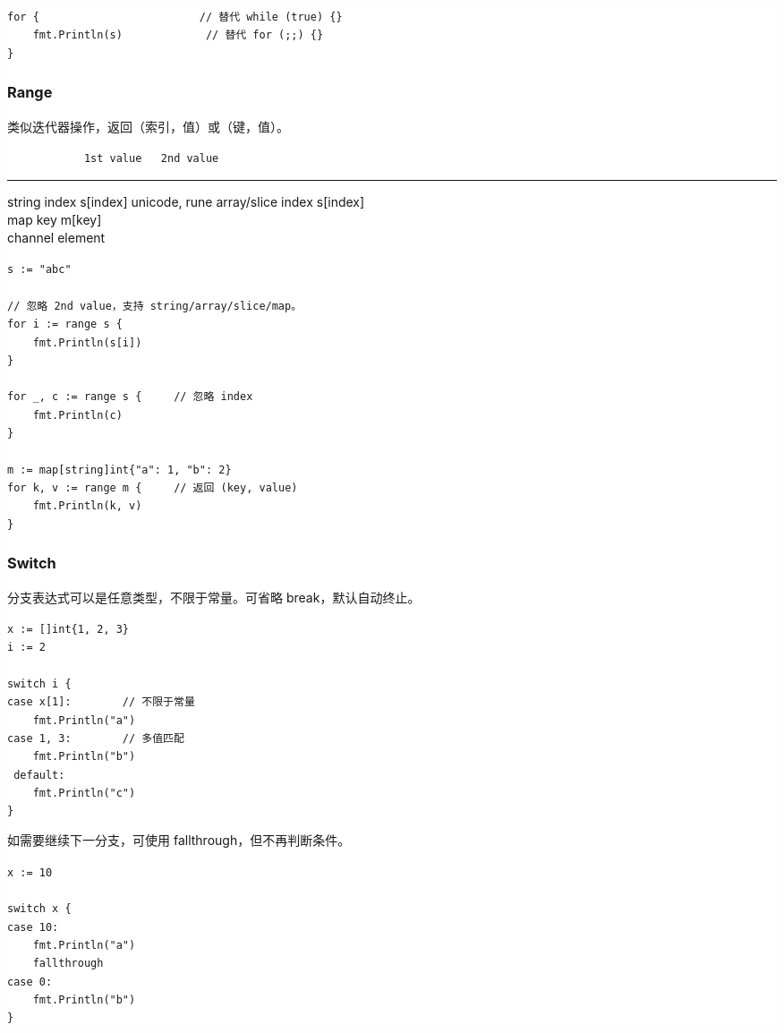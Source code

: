     for {                         // 替代 while (true) {}
        fmt.Println(s)             // 替代 for (;;) {}
    }

### Range

类似迭代器操作，返回（索引，值）或（键，值）。

                1st value   2nd value    
  ------------- ----------- ------------ ---------------
  string        index       s\[index\]   unicode, rune
  array/slice   index       s\[index\]   
  map           key         m\[key\]     
  channel       element                  

    s := "abc"

    // 忽略 2nd value，支持 string/array/slice/map。
    for i := range s {
        fmt.Println(s[i])
    }

    for _, c := range s {     // 忽略 index
        fmt.Println(c)
    }

    m := map[string]int{"a": 1, "b": 2}
    for k, v := range m {     // 返回 (key, value)
        fmt.Println(k, v)
    }

### Switch

分支表达式可以是任意类型，不限于常量。可省略 break，默认自动终止。

    x := []int{1, 2, 3}
    i := 2

    switch i {
    case x[1]:        // 不限于常量
        fmt.Println("a")
    case 1, 3:        // 多值匹配
        fmt.Println("b")
     default:
        fmt.Println("c")
    }

如需要继续下一分支，可使用 fallthrough，但不再判断条件。

    x := 10

    switch x {
    case 10:
        fmt.Println("a")
        fallthrough
    case 0:
        fmt.Println("b")
    }
